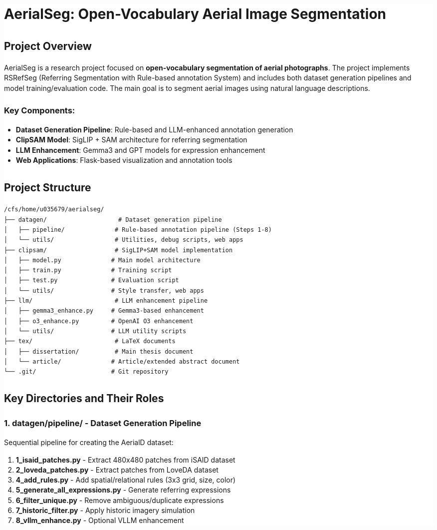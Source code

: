 # AerialSeg: Open-Vocabulary Aerial Image Segmentation

## Project Overview

AerialSeg is a research project focused on **open-vocabulary segmentation of aerial photographs**. The project implements RSRefSeg (Referring Segmentation with Rule-based annotation System) and includes both dataset generation pipelines and model training/evaluation code. The main goal is to segment aerial images using natural language descriptions.

### Key Components:

- **Dataset Generation Pipeline**: Rule-based and LLM-enhanced annotation generation
- **ClipSAM Model**: SigLIP + SAM architecture for referring segmentation
- **LLM Enhancement**: Gemma3 and GPT models for expression enhancement
- **Web Applications**: Flask-based visualization and annotation tools

## Project Structure

```
/cfs/home/u035679/aerialseg/
├── datagen/                    # Dataset generation pipeline
│   ├── pipeline/              # Rule-based annotation pipeline (Steps 1-8)
│   └── utils/                 # Utilities, debug scripts, web apps
├── clipsam/                   # SigLIP+SAM model implementation
│   ├── model.py              # Main model architecture
│   ├── train.py              # Training script
│   ├── test.py               # Evaluation script
│   └── utils/                # Style transfer, web apps
├── llm/                       # LLM enhancement pipeline
│   ├── gemma3_enhance.py     # Gemma3-based enhancement
│   ├── o3_enhance.py         # OpenAI O3 enhancement
│   └── utils/                # LLM utility scripts
├── tex/                       # LaTeX documents
│   ├── dissertation/          # Main thesis document
│   └── article/              # Article/extended abstract document
└── .git/                     # Git repository
```

## Key Directories and Their Roles

### 1. **datagen/pipeline/** - Dataset Generation Pipeline

Sequential pipeline for creating the AerialD dataset:

1. **1_isaid_patches.py** - Extract 480x480 patches from iSAID dataset
2. **2_loveda_patches.py** - Extract patches from LoveDA dataset
3. **4_add_rules.py** - Add spatial/relational rules (3x3 grid, size, color)
4. **5_generate_all_expressions.py** - Generate referring expressions
5. **6_filter_unique.py** - Remove ambiguous/duplicate expressions
6. **7_historic_filter.py** - Apply historic imagery simulation
7. **8_vllm_enhance.py** - Optional VLLM enhancement
